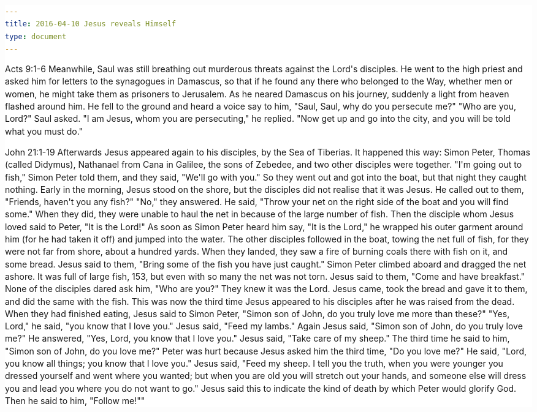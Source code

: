 ```yaml
---
title: 2016-04-10 Jesus reveals Himself
type: document
---
```

Acts 9:1-6 Meanwhile, Saul was still breathing out murderous threats
against the Lord's disciples. He went to the high priest and asked him
for letters to the synagogues in Damascus, so that if he found any there
who belonged to the Way, whether men or women, he might take them as
prisoners to Jerusalem. As he neared Damascus on his journey, suddenly a
light from heaven flashed around him. He fell to the ground and heard a
voice say to him, \"Saul, Saul, why do you persecute me?\" \"Who are
you, Lord?\" Saul asked. \"I am Jesus, whom you are persecuting,\" he
replied. \"Now get up and go into the city, and you will be told what
you must do.\"

John 21:1-19 Afterwards Jesus appeared again to his disciples, by the
Sea of Tiberias. It happened this way: Simon Peter, Thomas (called
Didymus), Nathanael from Cana in Galilee, the sons of Zebedee, and two
other disciples were together. \"I'm going out to fish,\" Simon Peter
told them, and they said, \"We'll go with you.\" So they went out and
got into the boat, but that night they caught nothing. Early in the
morning, Jesus stood on the shore, but the disciples did not realise
that it was Jesus. He called out to them, \"Friends, haven't you any
fish?\" \"No,\" they answered. He said, \"Throw your net on the right
side of the boat and you will find some.\" When they did, they were
unable to haul the net in because of the large number of fish. Then the
disciple whom Jesus loved said to Peter, \"It is the Lord!\" As soon as
Simon Peter heard him say, \"It is the Lord,\" he wrapped his outer
garment around him (for he had taken it off) and jumped into the water.
The other disciples followed in the boat, towing the net full of fish,
for they were not far from shore, about a hundred yards. When they
landed, they saw a fire of burning coals there with fish on it, and some
bread. Jesus said to them, \"Bring some of the fish you have just
caught.\" Simon Peter climbed aboard and dragged the net ashore. It was
full of large fish, 153, but even with so many the net was not torn.
Jesus said to them, \"Come and have breakfast.\" None of the disciples
dared ask him, \"Who are you?\" They knew it was the Lord. Jesus came,
took the bread and gave it to them, and did the same with the fish. This
was now the third time Jesus appeared to his disciples after he was
raised from the dead. When they had finished eating, Jesus said to Simon
Peter, \"Simon son of John, do you truly love me more than these?\"
\"Yes, Lord,\" he said, \"you know that I love you.\" Jesus said, \"Feed
my lambs.\" Again Jesus said, \"Simon son of John, do you truly love
me?\" He answered, \"Yes, Lord, you know that I love you.\" Jesus said,
\"Take care of my sheep.\" The third time he said to him, \"Simon son of
John, do you love me?\" Peter was hurt because Jesus asked him the third
time, \"Do you love me?\" He said, \"Lord, you know all things; you know
that I love you.\" Jesus said, \"Feed my sheep. I tell you the truth,
when you were younger you dressed yourself and went where you wanted;
but when you are old you will stretch out your hands, and someone else
will dress you and lead you where you do not want to go.\" Jesus said
this to indicate the kind of death by which Peter would glorify God.
Then he said to him, \"Follow me!\""
